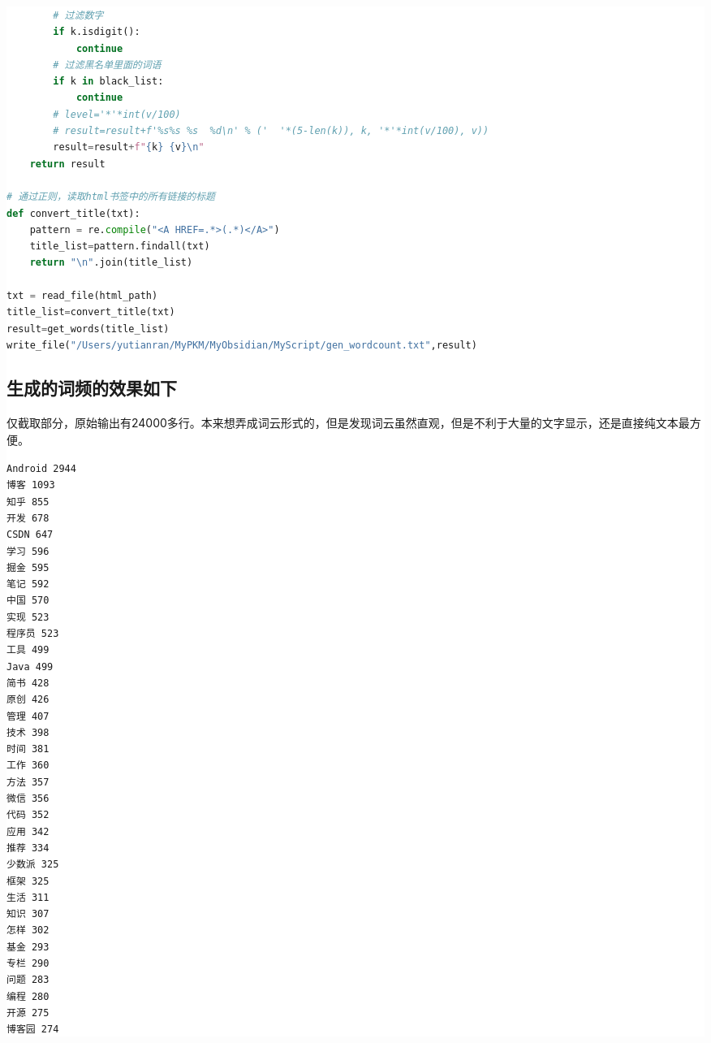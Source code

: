 ```python
        # 过滤数字
        if k.isdigit():
            continue
        # 过滤黑名单里面的词语
        if k in black_list:
            continue
        # level='*'*int(v/100)
        # result=result+f'%s%s %s  %d\n' % ('  '*(5-len(k)), k, '*'*int(v/100), v))
        result=result+f"{k} {v}\n"
    return result

# 通过正则，读取html书签中的所有链接的标题
def convert_title(txt):
    pattern = re.compile("<A HREF=.*>(.*)</A>")
    title_list=pattern.findall(txt)
    return "\n".join(title_list)

txt = read_file(html_path)
title_list=convert_title(txt)
result=get_words(title_list)
write_file("/Users/yutianran/MyPKM/MyObsidian/MyScript/gen_wordcount.txt",result)
```


## 生成的词频的效果如下

仅截取部分，原始输出有24000多行。本来想弄成词云形式的，但是发现词云虽然直观，但是不利于大量的文字显示，还是直接纯文本最方便。

```txt
Android 2944
博客 1093
知乎 855
开发 678
CSDN 647
学习 596
掘金 595
笔记 592
中国 570
实现 523
程序员 523
工具 499
Java 499
简书 428
原创 426
管理 407
技术 398
时间 381
工作 360
方法 357
微信 356
代码 352
应用 342
推荐 334
少数派 325
框架 325
生活 311
知识 307
怎样 302
基金 293
专栏 290
问题 283
编程 280
开源 275
博客园 274
```